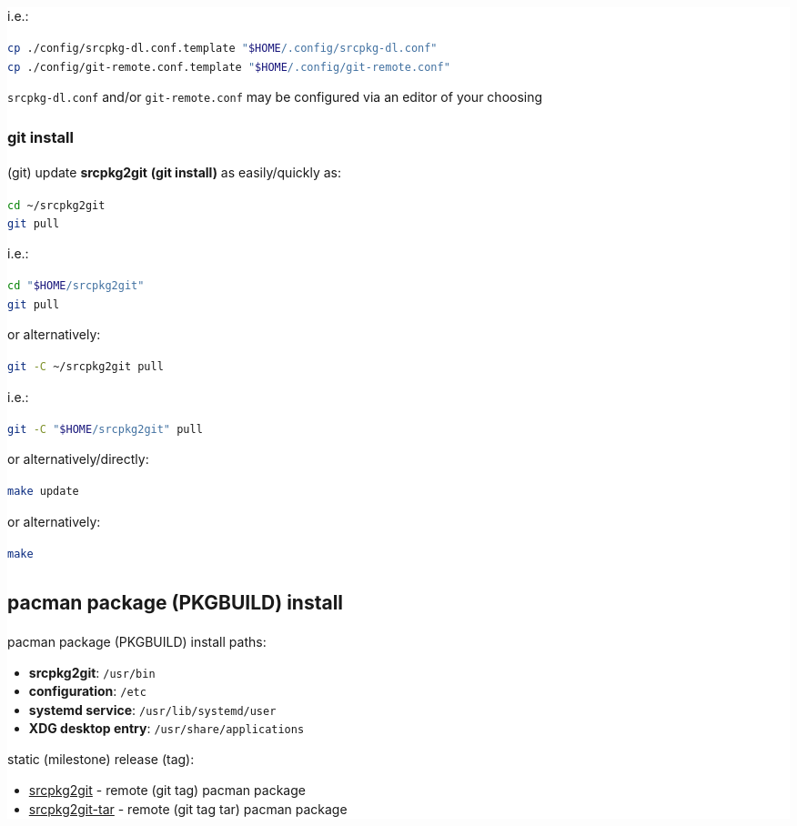 i.e.:

```sh
cp ./config/srcpkg-dl.conf.template "$HOME/.config/srcpkg-dl.conf"
cp ./config/git-remote.conf.template "$HOME/.config/git-remote.conf"
```

`srcpkg-dl.conf` and/or `git-remote.conf` may be configured via an editor of your choosing

### git install

(git) update **srcpkg2git** **(git install)** as easily/quickly as:

```sh
cd ~/srcpkg2git
git pull
```

i.e.:

```sh
cd "$HOME/srcpkg2git"
git pull
```

or alternatively:

```sh
git -C ~/srcpkg2git pull
```

i.e.:

```sh
git -C "$HOME/srcpkg2git" pull
```

or alternatively/directly:

```sh
make update
```

or alternatively:

```sh
make
```

## pacman package (PKGBUILD) install

pacman package (PKGBUILD) install paths:

- **srcpkg2git**: `/usr/bin`
- **configuration**: `/etc`
- **systemd service**: `/usr/lib/systemd/user`
- **XDG desktop entry**: `/usr/share/applications`

static (milestone) release (tag):

- [srcpkg2git](pacman-pkgbuild/srcpkg2git/PKGBUILD) - remote (git tag) pacman package
- [srcpkg2git-tar](pacman-pkgbuild/srcpkg2git-tar/PKGBUILD) - remote (git tag tar) pacman package
